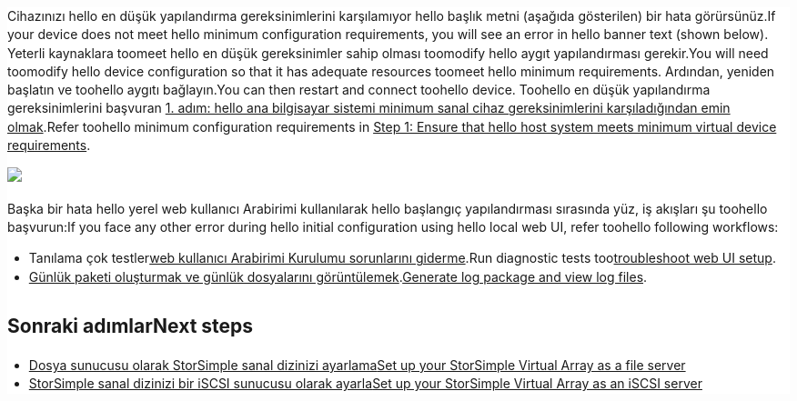 <span data-ttu-id="796a8-269">Cihazınızı hello en düşük yapılandırma gereksinimlerini karşılamıyor hello başlık metni (aşağıda gösterilen) bir hata görürsünüz.</span><span class="sxs-lookup"><span data-stu-id="796a8-269">If your device does not meet hello minimum configuration requirements, you will see an error in hello banner text (shown below).</span></span> <span data-ttu-id="796a8-270">Yeterli kaynaklara toomeet hello en düşük gereksinimler sahip olması toomodify hello aygıt yapılandırması gerekir.</span><span class="sxs-lookup"><span data-stu-id="796a8-270">You will need toomodify hello device configuration so that it has adequate resources toomeet hello minimum requirements.</span></span> <span data-ttu-id="796a8-271">Ardından, yeniden başlatın ve toohello aygıtı bağlayın.</span><span class="sxs-lookup"><span data-stu-id="796a8-271">You can then restart and connect toohello device.</span></span> <span data-ttu-id="796a8-272">Toohello en düşük yapılandırma gereksinimlerini başvuran [1. adım: hello ana bilgisayar sistemi minimum sanal cihaz gereksinimlerini karşıladığından emin olmak](#step-1-ensure-host-system-meets-minimum-virtual-device-requirements).</span><span class="sxs-lookup"><span data-stu-id="796a8-272">Refer toohello minimum configuration requirements in [Step 1: Ensure that hello host system meets minimum virtual device requirements](#step-1-ensure-host-system-meets-minimum-virtual-device-requirements).</span></span>

![](./media/storsimple-virtual-array-deploy2-provision-vmware/image46.png)

<span data-ttu-id="796a8-273">Başka bir hata hello yerel web kullanıcı Arabirimi kullanılarak hello başlangıç yapılandırması sırasında yüz, iş akışları şu toohello başvurun:</span><span class="sxs-lookup"><span data-stu-id="796a8-273">If you face any other error during hello initial configuration using hello local web UI, refer toohello following workflows:</span></span>

* <span data-ttu-id="796a8-274">Tanılama çok testler[web kullanıcı Arabirimi Kurulumu sorunlarını giderme](storsimple-ova-web-ui-admin.md#troubleshoot-web-ui-setup-errors).</span><span class="sxs-lookup"><span data-stu-id="796a8-274">Run diagnostic tests too[troubleshoot web UI setup](storsimple-ova-web-ui-admin.md#troubleshoot-web-ui-setup-errors).</span></span>
* <span data-ttu-id="796a8-275">[Günlük paketi oluşturmak ve günlük dosyalarını görüntülemek](storsimple-ova-web-ui-admin.md#generate-a-log-package).</span><span class="sxs-lookup"><span data-stu-id="796a8-275">[Generate log package and view log files](storsimple-ova-web-ui-admin.md#generate-a-log-package).</span></span>

## <a name="next-steps"></a><span data-ttu-id="796a8-276">Sonraki adımlar</span><span class="sxs-lookup"><span data-stu-id="796a8-276">Next steps</span></span>
* [<span data-ttu-id="796a8-277">Dosya sunucusu olarak StorSimple sanal dizinizi ayarlama</span><span class="sxs-lookup"><span data-stu-id="796a8-277">Set up your StorSimple Virtual Array as a file server</span></span>](storsimple-virtual-array-deploy3-fs-setup.md)
* [<span data-ttu-id="796a8-278">StorSimple sanal dizinizi bir iSCSI sunucusu olarak ayarla</span><span class="sxs-lookup"><span data-stu-id="796a8-278">Set up your StorSimple Virtual Array as an iSCSI server</span></span>](storsimple-virtual-array-deploy3-iscsi-setup.md)
